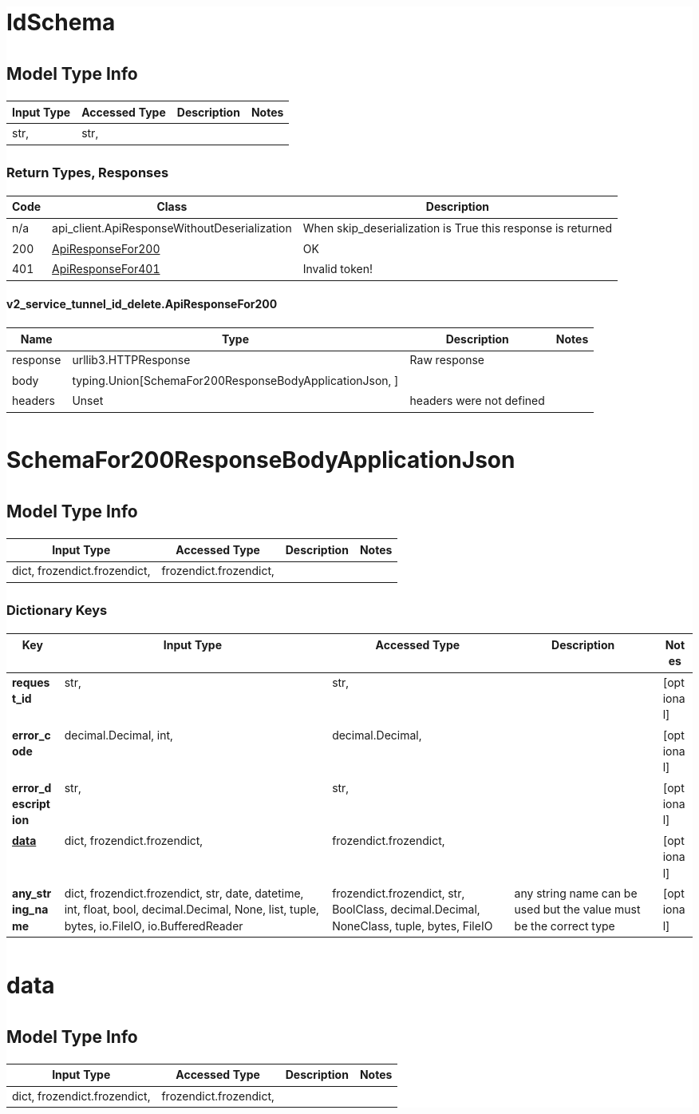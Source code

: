 # IdSchema

## Model Type Info
Input Type | Accessed Type | Description | Notes
------------ | ------------- | ------------- | -------------
str,  | str,  |  | 

### Return Types, Responses

Code | Class | Description
------------- | ------------- | -------------
n/a | api_client.ApiResponseWithoutDeserialization | When skip_deserialization is True this response is returned
200 | [ApiResponseFor200](#v2_service_tunnel_id_delete.ApiResponseFor200) | OK
401 | [ApiResponseFor401](#v2_service_tunnel_id_delete.ApiResponseFor401) | Invalid token!

#### v2_service_tunnel_id_delete.ApiResponseFor200
Name | Type | Description  | Notes
------------- | ------------- | ------------- | -------------
response | urllib3.HTTPResponse | Raw response |
body | typing.Union[SchemaFor200ResponseBodyApplicationJson, ] |  |
headers | Unset | headers were not defined |

# SchemaFor200ResponseBodyApplicationJson

## Model Type Info
Input Type | Accessed Type | Description | Notes
------------ | ------------- | ------------- | -------------
dict, frozendict.frozendict,  | frozendict.frozendict,  |  | 

### Dictionary Keys
Key | Input Type | Accessed Type | Description | Notes
------------ | ------------- | ------------- | ------------- | -------------
**request_id** | str,  | str,  |  | [optional] 
**error_code** | decimal.Decimal, int,  | decimal.Decimal,  |  | [optional] 
**error_description** | str,  | str,  |  | [optional] 
**[data](#data)** | dict, frozendict.frozendict,  | frozendict.frozendict,  |  | [optional] 
**any_string_name** | dict, frozendict.frozendict, str, date, datetime, int, float, bool, decimal.Decimal, None, list, tuple, bytes, io.FileIO, io.BufferedReader | frozendict.frozendict, str, BoolClass, decimal.Decimal, NoneClass, tuple, bytes, FileIO | any string name can be used but the value must be the correct type | [optional]

# data

## Model Type Info
Input Type | Accessed Type | Description | Notes
------------ | ------------- | ------------- | -------------
dict, frozendict.frozendict,  | frozendict.frozendict,  |  | 
